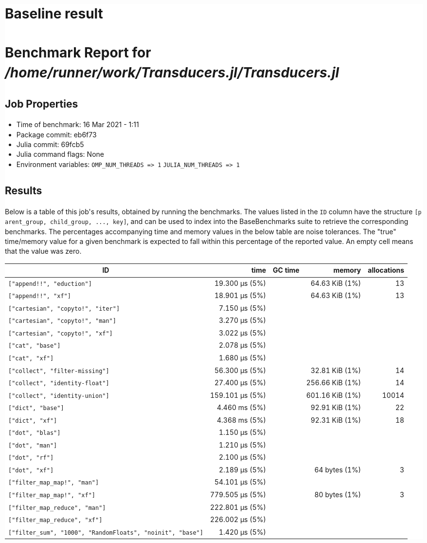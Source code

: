 # Baseline result
# Benchmark Report for */home/runner/work/Transducers.jl/Transducers.jl*

## Job Properties
* Time of benchmark: 16 Mar 2021 - 1:11
* Package commit: eb6f73
* Julia commit: 69fcb5
* Julia command flags: None
* Environment variables: `OMP_NUM_THREADS => 1` `JULIA_NUM_THREADS => 1`

## Results
Below is a table of this job's results, obtained by running the benchmarks.
The values listed in the `ID` column have the structure `[parent_group, child_group, ..., key]`, and can be used to
index into the BaseBenchmarks suite to retrieve the corresponding benchmarks.
The percentages accompanying time and memory values in the below table are noise tolerances. The "true"
time/memory value for a given benchmark is expected to fall within this percentage of the reported value.
An empty cell means that the value was zero.

| ID                                                             | time            | GC time | memory          | allocations |
|----------------------------------------------------------------|----------------:|--------:|----------------:|------------:|
| `["append!!", "eduction"]`                                     |  19.300 μs (5%) |         |  64.63 KiB (1%) |          13 |
| `["append!!", "xf"]`                                           |  18.901 μs (5%) |         |  64.63 KiB (1%) |          13 |
| `["cartesian", "copyto!", "iter"]`                             |   7.150 μs (5%) |         |                 |             |
| `["cartesian", "copyto!", "man"]`                              |   3.270 μs (5%) |         |                 |             |
| `["cartesian", "copyto!", "xf"]`                               |   3.022 μs (5%) |         |                 |             |
| `["cat", "base"]`                                              |   2.078 μs (5%) |         |                 |             |
| `["cat", "xf"]`                                                |   1.680 μs (5%) |         |                 |             |
| `["collect", "filter-missing"]`                                |  56.300 μs (5%) |         |  32.81 KiB (1%) |          14 |
| `["collect", "identity-float"]`                                |  27.400 μs (5%) |         | 256.66 KiB (1%) |          14 |
| `["collect", "identity-union"]`                                | 159.101 μs (5%) |         | 601.16 KiB (1%) |       10014 |
| `["dict", "base"]`                                             |   4.460 ms (5%) |         |  92.91 KiB (1%) |          22 |
| `["dict", "xf"]`                                               |   4.368 ms (5%) |         |  92.31 KiB (1%) |          18 |
| `["dot", "blas"]`                                              |   1.150 μs (5%) |         |                 |             |
| `["dot", "man"]`                                               |   1.210 μs (5%) |         |                 |             |
| `["dot", "rf"]`                                                |   2.100 μs (5%) |         |                 |             |
| `["dot", "xf"]`                                                |   2.189 μs (5%) |         |   64 bytes (1%) |           3 |
| `["filter_map_map!", "man"]`                                   |  54.101 μs (5%) |         |                 |             |
| `["filter_map_map!", "xf"]`                                    | 779.505 μs (5%) |         |   80 bytes (1%) |           3 |
| `["filter_map_reduce", "man"]`                                 | 222.801 μs (5%) |         |                 |             |
| `["filter_map_reduce", "xf"]`                                  | 226.002 μs (5%) |         |                 |             |
| `["filter_sum", "1000", "RandomFloats", "noinit", "base"]`     |   1.420 μs (5%) |         |                 |             |